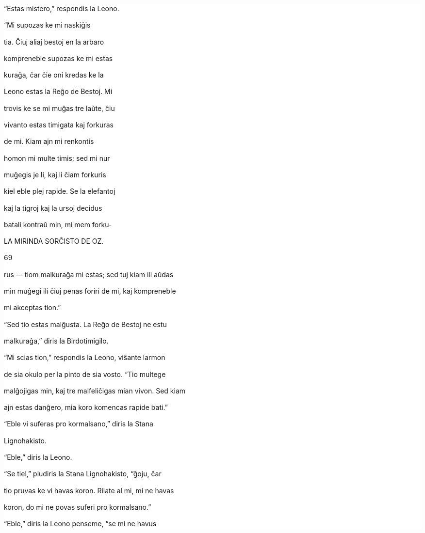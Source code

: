“Estas mistero,” respondis la Leono. 

“Mi supozas ke mi naskiĝis

tia. Ĉiuj aliaj bestoj en la arbaro

kompreneble supozas ke mi estas

kuraĝa, ĉar ĉie oni kredas ke la

Leono estas la Reĝo de Bestoj. Mi

trovis ke se mi muĝas tre laŭte, ĉiu

vivanto estas timigata kaj forkuras

de mi. Kiam ajn mi renkontis

homon mi multe timis; sed mi nur

muĝegis je li, kaj li ĉiam forkuris

kiel eble plej rapide. Se la elefantoj

kaj la tigroj kaj la ursoj decidus

batali kontraŭ min, mi mem forku-



LA MIRINDA SORĈISTO DE OZ. 

69

rus — tiom malkuraĝa mi estas; sed tuj kiam ili aŭdas

min muĝegi ili ĉiuj penas foriri de mi, kaj kompreneble

mi akceptas tion.” 

“Sed tio estas malĝusta. La Reĝo de Bestoj ne estu

malkuraĝa,” diris la Birdotimigilo. 

“Mi scias tion,” respondis la Leono, viŝante larmon

de sia okulo per la pinto de sia vosto. “Tio multege

malĝojigas min, kaj tre malfeliĉigas mian vivon. Sed kiam

ajn estas danĝero, mia koro komencas rapide bati.” 

“Eble vi suferas pro kormalsano,” diris la Stana

Lignohakisto. 

“Eble,” diris la Leono. 

“Se tiel,” pludiris la Stana Lignohakisto, “ĝoju, ĉar

tio pruvas ke vi havas koron. Rilate al mi, mi ne havas

koron, do mi ne povas suferi pro kormalsano.” 

“Eble,” diris la Leono penseme, “se mi ne havus
